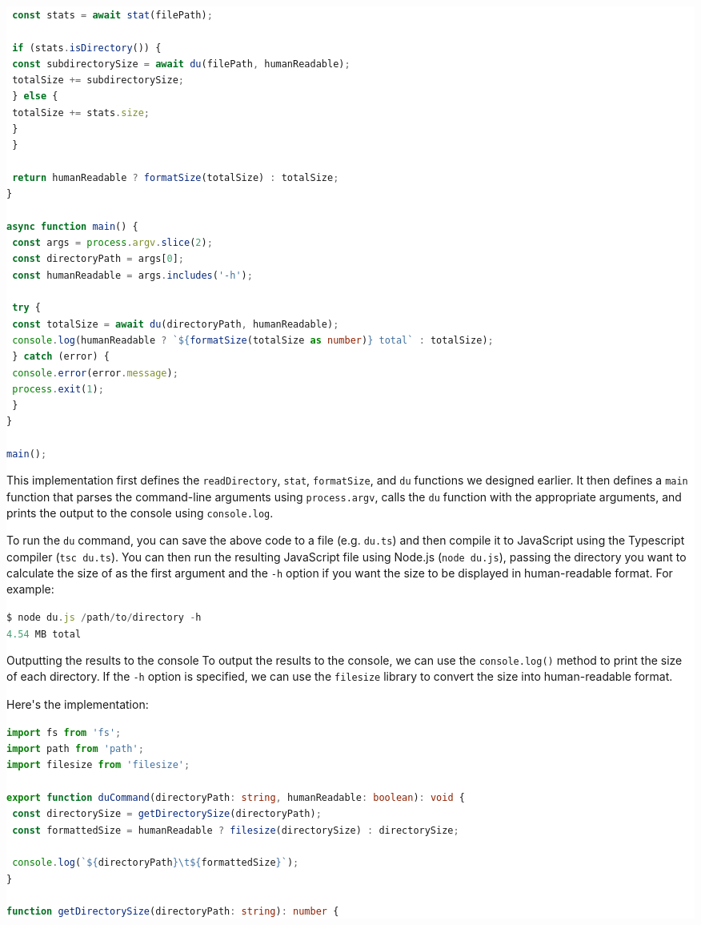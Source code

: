 ```typescript
 const stats = await stat(filePath);

 if (stats.isDirectory()) {
 const subdirectorySize = await du(filePath, humanReadable);
 totalSize += subdirectorySize;
 } else {
 totalSize += stats.size;
 }
 }

 return humanReadable ? formatSize(totalSize) : totalSize;
}

async function main() {
 const args = process.argv.slice(2);
 const directoryPath = args[0];
 const humanReadable = args.includes('-h');

 try {
 const totalSize = await du(directoryPath, humanReadable);
 console.log(humanReadable ? `${formatSize(totalSize as number)} total` : totalSize);
 } catch (error) {
 console.error(error.message);
 process.exit(1);
 }
}

main();
```

This implementation first defines the `readDirectory`, `stat`, `formatSize`, and `du` functions we designed earlier. It then defines a `main` function that parses the command-line arguments using `process.argv`, calls the `du` function with the appropriate arguments, and prints the output to the console using `console.log`.

To run the `du` command, you can save the above code to a file (e.g. `du.ts`) and then compile it to JavaScript using the Typescript compiler (`tsc du.ts`). You can then run the resulting JavaScript file using Node.js (`node du.js`), passing the directory you want to calculate the size of as the first argument and the `-h` option if you want the size to be displayed in human-readable format. For example:

```typescript
$ node du.js /path/to/directory -h
4.54 MB total
```

Outputting the results to the console
To output the results to the console, we can use the `console.log()` method to print the size of each directory. If the `-h` option is specified, we can use the `filesize` library to convert the size into human-readable format.

Here's the implementation:

```typescript
import fs from 'fs';
import path from 'path';
import filesize from 'filesize';

export function duCommand(directoryPath: string, humanReadable: boolean): void {
 const directorySize = getDirectorySize(directoryPath);
 const formattedSize = humanReadable ? filesize(directorySize) : directorySize;

 console.log(`${directoryPath}\t${formattedSize}`);
}

function getDirectorySize(directoryPath: string): number {
```